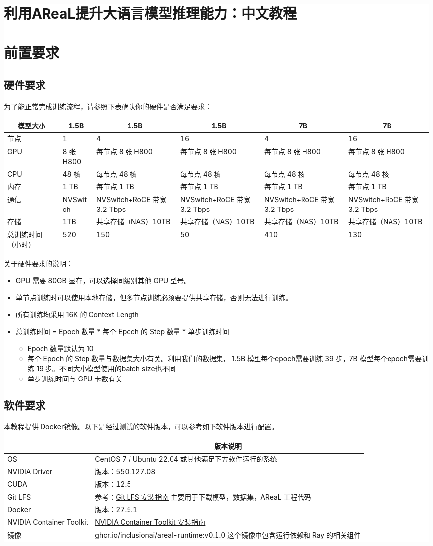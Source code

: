 # 利用AReaL提升大语言模型推理能力：中文教程

# 前置要求

## 硬件要求

为了能正常完成训练流程，请参照下表确认你的硬件是否满足要求：

|**模型大小**| **1.5B** | **1.5B** |**1.5B** |**7B** |**7B** |
|---|---|---|---|---|---|
| 节点    | 1    | 4    | 16    | 4    | 16    |
| GPU    | 8 张 H800    |    每节点 8 张 H800    |每节点 8 张 H800    |每节点 8 张 H800    |每节点 8 张 H800    |
| CPU    | 48 核    |   每节点 48 核    |每节点 48 核    |每节点 48 核    |每节点 48 核    |
| 内存    | 1 TB    |每节点 1 TB|每节点 1 TB    |每节点 1 TB    |每节点 1 TB    |
| 通信    | NVSwitch    |NVSwitch+RoCE 带宽 3.2 Tbps|NVSwitch+RoCE 带宽 3.2 Tbps|NVSwitch+RoCE 带宽 3.2 Tbps|NVSwitch+RoCE 带宽 3.2 Tbps|
| 存储    | 1TB    |共享存储（NAS）10TB |共享存储（NAS）10TB |共享存储（NAS）10TB |共享存储（NAS）10TB |
|总训练时间（小时）|520|150|50|410|130|

关于硬件要求的说明：

-  GPU 需要 80GB 显存，可以选择同级别其他 GPU 型号。

-  单节点训练时可以使用本地存储，但多节点训练必须要提供共享存储，否则无法进行训练。

-  所有训练均采用 16K 的 Context Length

-  总训练时间 = Epoch 数量 * 每个 Epoch 的 Step 数量 * 单步训练时间

    - Epoch 数量默认为 10
    - 每个 Epoch 的 Step 数量与数据集大小有关。利用我们的数据集， 1.5B 模型每个epoch需要训练 39 步，7B 模型每个epoch需要训练 19 步。不同大小模型使用的batch size也不同
    - 单步训练时间与 GPU 卡数有关

## 软件要求

本教程提供 Docker镜像。以下是经过测试的软件版本，可以参考如下软件版本进行配置。

||版本说明|
|---|---|
|OS|CentOS 7 / Ubuntu 22.04 或其他满足下方软件运行的系统|
|NVIDIA Driver|版本：550.127.08|
|CUDA|版本：12.5|
|Git LFS|参考：[Git LFS 安装指南](https://docs.github.com/en/repositories/working-with-files/managing-large-files/installing-git-large-file-storage) 主要用于下载模型，数据集，AReaL 工程代码|
|Docker|版本：27.5.1|
|NVIDIA Container Toolkit|[NVIDIA Container Toolkit 安装指南](https://docs.nvidia.com/datacenter/cloud-native/container-toolkit/latest/install-guide.html)|
|镜像|ghcr.io/inclusionai/areal-runtime:v0.1.0 这个镜像中包含运行依赖和 Ray 的相关组件|
